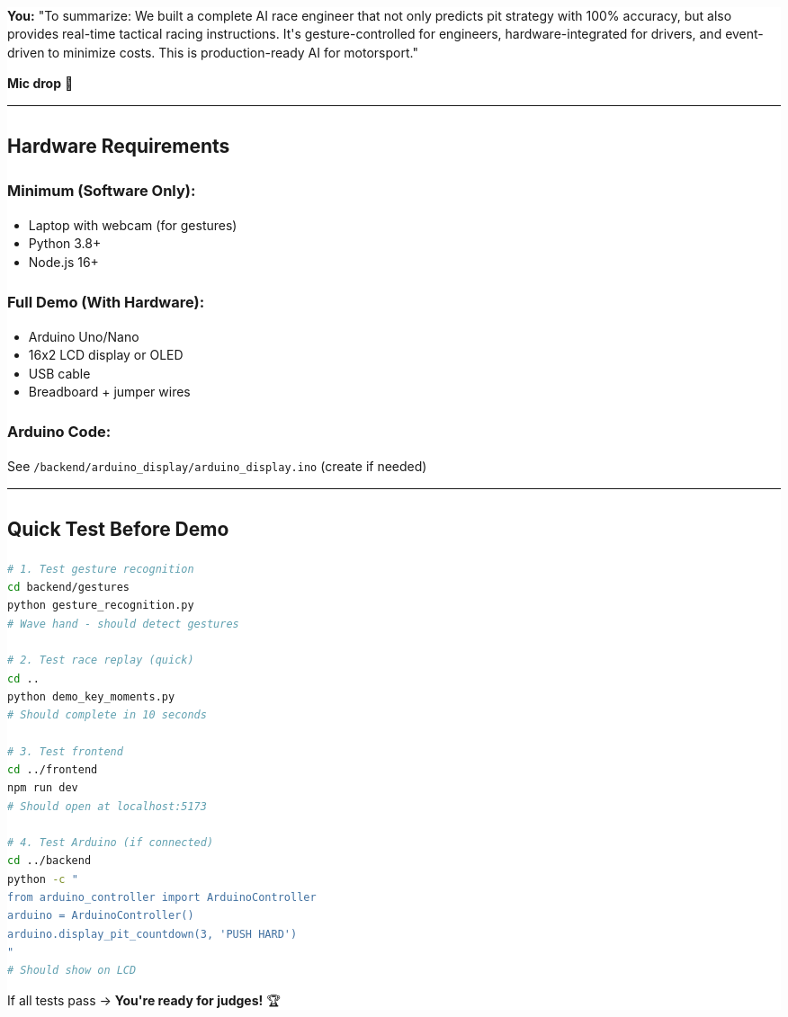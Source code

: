 **You:** "To summarize: We built a complete AI race engineer that not only predicts pit strategy with 100% accuracy, but also provides real-time tactical racing instructions. It's gesture-controlled for engineers, hardware-integrated for drivers, and event-driven to minimize costs. This is production-ready AI for motorsport."

**Mic drop** 🎤

---

## Hardware Requirements

### Minimum (Software Only):
- Laptop with webcam (for gestures)
- Python 3.8+
- Node.js 16+

### Full Demo (With Hardware):
- Arduino Uno/Nano
- 16x2 LCD display or OLED
- USB cable
- Breadboard + jumper wires

### Arduino Code:
See `/backend/arduino_display/arduino_display.ino` (create if needed)

---

## Quick Test Before Demo

```bash
# 1. Test gesture recognition
cd backend/gestures
python gesture_recognition.py
# Wave hand - should detect gestures

# 2. Test race replay (quick)
cd ..
python demo_key_moments.py
# Should complete in 10 seconds

# 3. Test frontend
cd ../frontend
npm run dev
# Should open at localhost:5173

# 4. Test Arduino (if connected)
cd ../backend
python -c "
from arduino_controller import ArduinoController
arduino = ArduinoController()
arduino.display_pit_countdown(3, 'PUSH HARD')
"
# Should show on LCD
```

If all tests pass → **You're ready for judges!** 🏆
